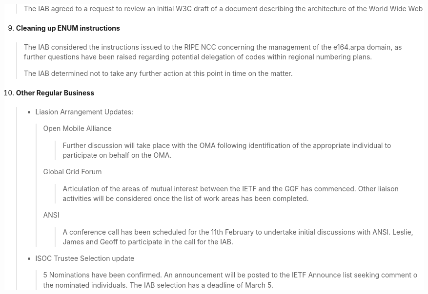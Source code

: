 

> 
> The IAB agreed to a request to review an initial W3C draft of a document describing the architecture of the World Wide Web
> 
> 
>
9. #### Cleaning up ENUM instructions



> 
> The IAB considered the instructions issued to the RIPE NCC concerning the management of the e164.arpa domain, as further questions have been raised regarding potential delegation of codes within regional numbering plans.
> 
> 
> The IAB determined not to take any further action at this point in time on the matter.
> 
> 
>
10. #### Other Regular Business



> 
> 
> 	* Liasion Arrangement Updates:  
> 	
> 	
> 	> Open Mobile Alliance
> 	> 
> 	> 
> 	> 
> 	> > Further discussion will take place with the OMA following identification of the appropriate individual to participate on behalf on the OMA.
> 	> > 
> 	> > 
> 	> 
> 	> 
> 	> Global Grid Forum
> 	> 
> 	> 
> 	> 
> 	> > Articulation of the areas of mutual interest between the IETF and the GGF has commenced. Other liaison activities will be considered once the list of work areas has been completed.
> 	> > 
> 	> > 
> 	> 
> 	> 
> 	> ANSI
> 	> 
> 	> 
> 	> 
> 	> > A conference call has been scheduled for the 11th February to undertake initial discussions with ANSI. Leslie, James and Geoff to participate in the call for the IAB.
> 	> > 
> 	> > 
> 	> 
> 	> 
> 	>
> 	* ISOC Trustee Selection update  
> 	
> 	
> 	> 5 Nominations have been confirmed. An announcement will be posted to the IETF Announce list seeking comment o the nominated individuals. The IAB selection has a deadline of March 5.